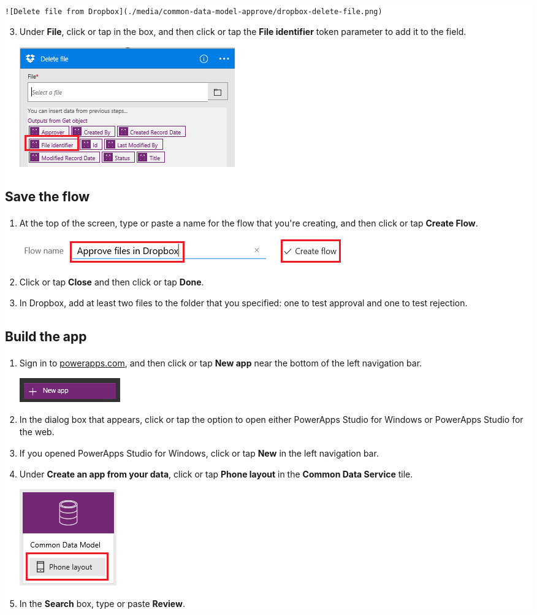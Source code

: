     ![Delete file from Dropbox](./media/common-data-model-approve/dropbox-delete-file.png)
3. Under **File**, click or tap in the box, and then click or tap the **File identifier** token parameter to add it to the field.
   
    ![Identify file to delete](./media/common-data-model-approve/identify-file-delete.png)

## Save the flow
1. At the top of the screen, type or paste a name for the flow that you're creating, and then click or tap **Create Flow**.
   
    ![Save flow](./media/common-data-model-approve/save-flow.png)
2. Click or tap **Close** and then click or tap **Done**.
3. In Dropbox, add at least two files to the folder that you specified: one to test approval and one to test rejection.

## Build the app
1. Sign in to [powerapps.com](https://web.powerapps.com), and then click or tap **New app** near the bottom of the left navigation bar.
   
    ![Create an app in a browser](./media/common-data-model-approve/new-app-button.png)
2. In the dialog box that appears, click or tap the option to open either PowerApps Studio for Windows or PowerApps Studio for the web.
3. If you opened PowerApps Studio for Windows, click or tap **New** in the left navigation bar.
4. Under **Create an app from your data**, click or tap **Phone layout** in the **Common Data Service** tile.
   
    ![Create app](./media/common-data-model-approve/afd-cdm.png)
5. In the **Search** box, type or paste **Review**.
   